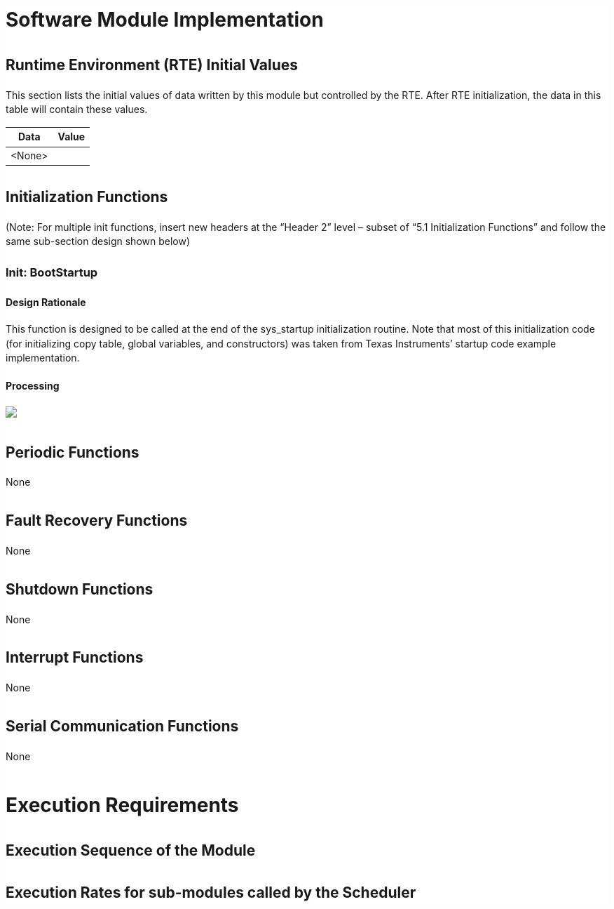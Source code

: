 # Software Module Implementation

## Runtime Environment (RTE) Initial Values

This section lists the initial values of data written by this module but
controlled by the RTE. After RTE initialization, the data in this table
will contain these values.

| Data     | Value |
|----------|-------|
| \<None\> |       |

## Initialization Functions

(Note: For multiple init functions, insert new headers at the “Header 2”
level – subset of “5.1 Initialization Functions” and follow the same
sub-section design shown below)

### Init: BootStartup

#### Design Rationale

This function is designed to be called at the end of the sys_startup
initialization routine. Note that most of this initialization code (for
initializing copy table, global variables, and constructors) was taken
from Texas Instruments’ startup code example implementation.

#### Processing

![](ElectricPowerSteering_TMS570_FIAT_321_website/docs/TMS570_Startup/doc/mediax/media/image1.emf)

##  Periodic Functions

None

## Fault Recovery Functions

None

## Shutdown Functions

None

## Interrupt Functions

None

## Serial Communication Functions

None

##  

# Execution Requirements

## Execution Sequence of the Module

## Execution Rates for sub-modules called by the Scheduler
